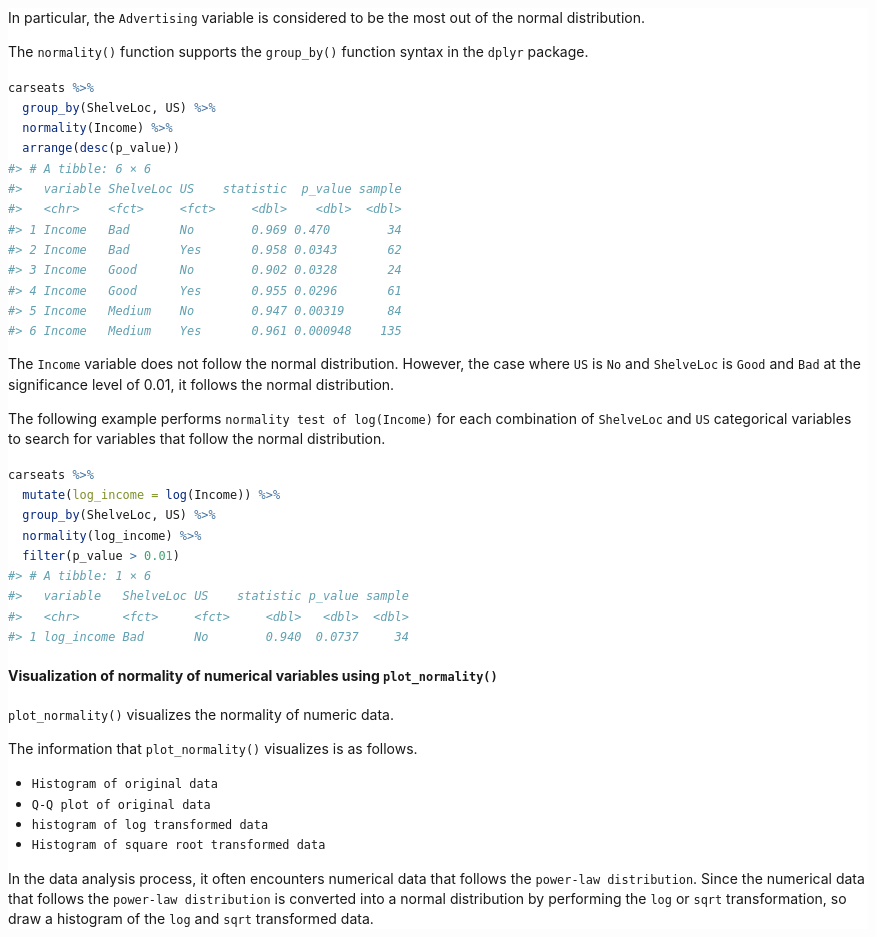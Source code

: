 In particular, the `Advertising` variable is considered to be the most
out of the normal distribution.

The `normality()` function supports the `group_by()` function syntax in
the `dplyr` package.

``` r
carseats %>%
  group_by(ShelveLoc, US) %>%
  normality(Income) %>% 
  arrange(desc(p_value))
#> # A tibble: 6 × 6
#>   variable ShelveLoc US    statistic  p_value sample
#>   <chr>    <fct>     <fct>     <dbl>    <dbl>  <dbl>
#> 1 Income   Bad       No        0.969 0.470        34
#> 2 Income   Bad       Yes       0.958 0.0343       62
#> 3 Income   Good      No        0.902 0.0328       24
#> 4 Income   Good      Yes       0.955 0.0296       61
#> 5 Income   Medium    No        0.947 0.00319      84
#> 6 Income   Medium    Yes       0.961 0.000948    135
```

The `Income` variable does not follow the normal distribution. However,
the case where `US` is `No` and `ShelveLoc` is `Good` and `Bad` at the
significance level of 0.01, it follows the normal distribution.

The following example performs `normality test of log(Income)` for each
combination of `ShelveLoc` and `US` categorical variables to search for
variables that follow the normal distribution.

``` r
carseats %>%
  mutate(log_income = log(Income)) %>%
  group_by(ShelveLoc, US) %>%
  normality(log_income) %>%
  filter(p_value > 0.01)
#> # A tibble: 1 × 6
#>   variable   ShelveLoc US    statistic p_value sample
#>   <chr>      <fct>     <fct>     <dbl>   <dbl>  <dbl>
#> 1 log_income Bad       No        0.940  0.0737     34
```

#### Visualization of normality of numerical variables using `plot_normality()`

`plot_normality()` visualizes the normality of numeric data.

The information that `plot_normality()` visualizes is as follows.

-   `Histogram of original data`
-   `Q-Q plot of original data`
-   `histogram of log transformed data`
-   `Histogram of square root transformed data`

In the data analysis process, it often encounters numerical data that
follows the `power-law distribution`. Since the numerical data that
follows the `power-law distribution` is converted into a normal
distribution by performing the `log` or `sqrt` transformation, so draw a
histogram of the `log` and `sqrt` transformed data.
